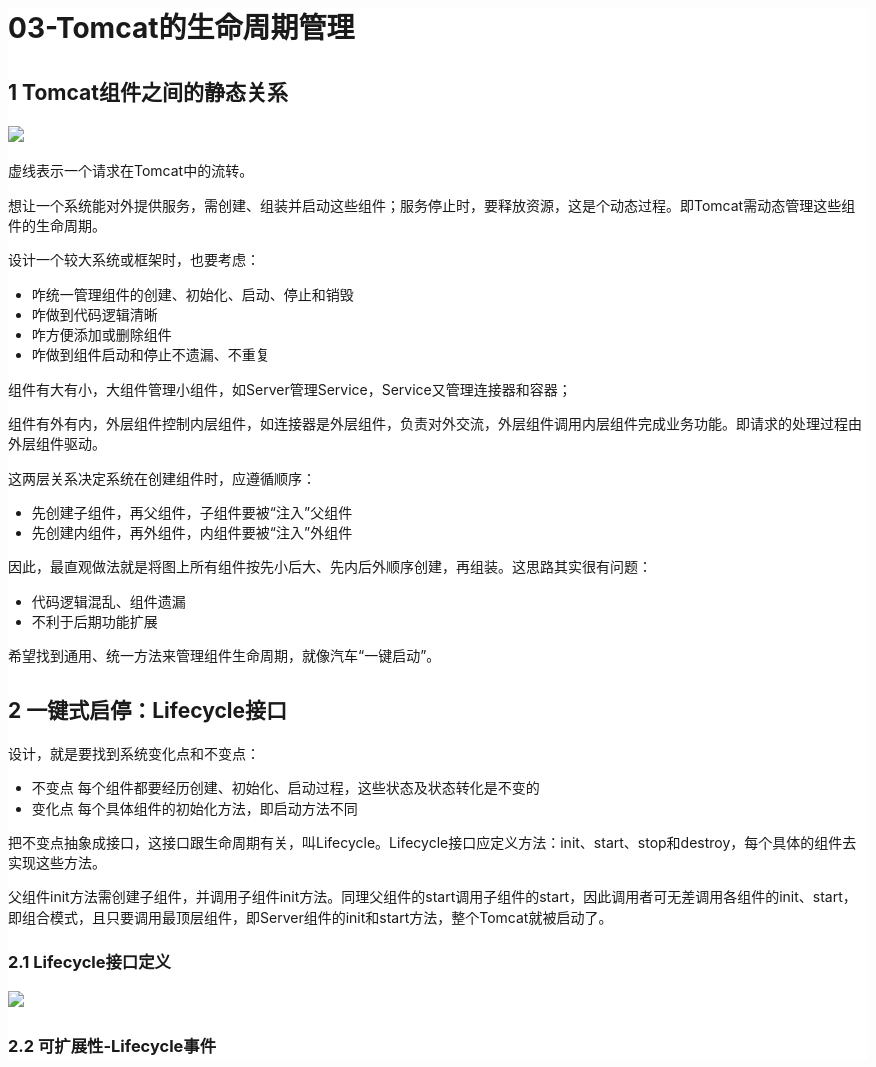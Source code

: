 # 03-Tomcat的生命周期管理

## 1 Tomcat组件之间的静态关系



![](https://my-img.javaedge.com.cn/javaedge-blog/2024/07/dd0a29971e9786a75f502114aacb1deb.png)

虚线表示一个请求在Tomcat中的流转。

想让一个系统能对外提供服务，需创建、组装并启动这些组件；服务停止时，要释放资源，这是个动态过程。即Tomcat需动态管理这些组件的生命周期。

设计一个较大系统或框架时，也要考虑：

- 咋统一管理组件的创建、初始化、启动、停止和销毁
- 咋做到代码逻辑清晰
- 咋方便添加或删除组件
- 咋做到组件启动和停止不遗漏、不重复

组件有大有小，大组件管理小组件，如Server管理Service，Service又管理连接器和容器；

组件有外有内，外层组件控制内层组件，如连接器是外层组件，负责对外交流，外层组件调用内层组件完成业务功能。即请求的处理过程由外层组件驱动。

这两层关系决定系统在创建组件时，应遵循顺序：

- 先创建子组件，再父组件，子组件要被“注入”父组件
- 先创建内组件，再外组件，内组件要被“注入”外组件

因此，最直观做法就是将图上所有组件按先小后大、先内后外顺序创建，再组装。这思路其实很有问题：

- 代码逻辑混乱、组件遗漏
- 不利于后期功能扩展

希望找到通用、统一方法来管理组件生命周期，就像汽车“一键启动”。

## 2  一键式启停：Lifecycle接口

设计，就是要找到系统变化点和不变点：

- 不变点
  每个组件都要经历创建、初始化、启动过程，这些状态及状态转化是不变的
- 变化点
  每个具体组件的初始化方法，即启动方法不同

把不变点抽象成接口，这接口跟生命周期有关，叫Lifecycle。Lifecycle接口应定义方法：init、start、stop和destroy，每个具体的组件去实现这些方法。

父组件init方法需创建子组件，并调用子组件init方法。同理父组件的start调用子组件的start，因此调用者可无差调用各组件的init、start，即组合模式，且只要调用最顶层组件，即Server组件的init和start方法，整个Tomcat就被启动了。

### 2.1 Lifecycle接口定义



![](https://my-img.javaedge.com.cn/javaedge-blog/2024/07/70d859c2098c00720c1b3dc54df4db65.png)

### 2.2 可扩展性-Lifecycle事件
